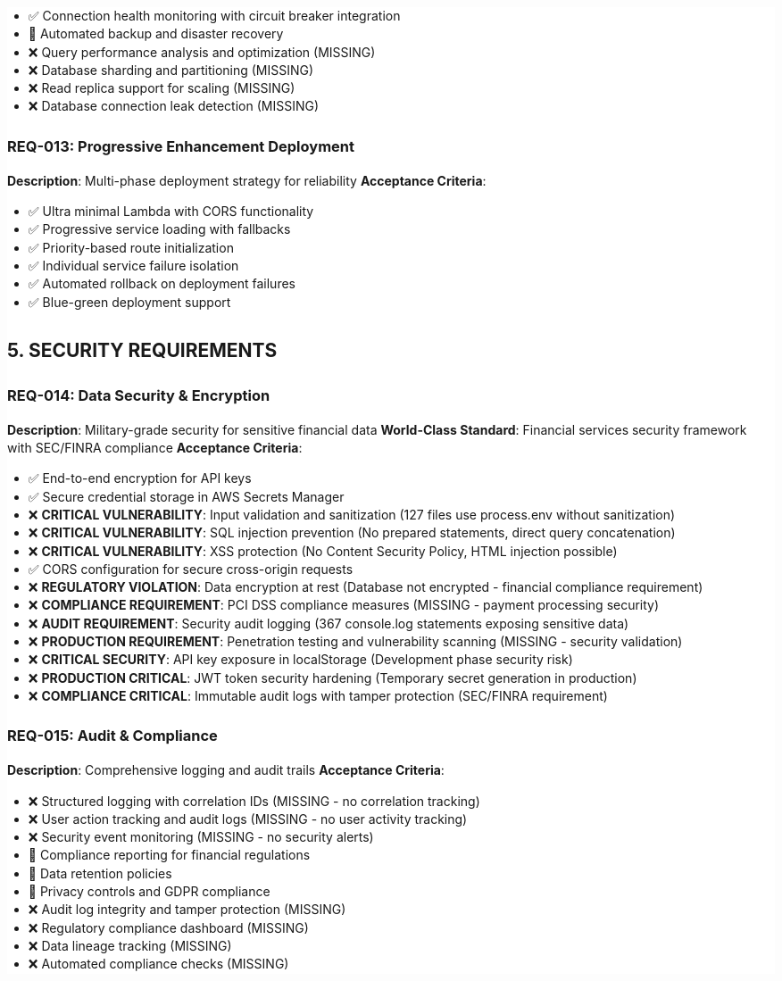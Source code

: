 - ✅ Connection health monitoring with circuit breaker integration
- 🔄 Automated backup and disaster recovery
- ❌ Query performance analysis and optimization (MISSING)
- ❌ Database sharding and partitioning (MISSING)
- ❌ Read replica support for scaling (MISSING)
- ❌ Database connection leak detection (MISSING)

### REQ-013: Progressive Enhancement Deployment
**Description**: Multi-phase deployment strategy for reliability
**Acceptance Criteria**:
- ✅ Ultra minimal Lambda with CORS functionality
- ✅ Progressive service loading with fallbacks
- ✅ Priority-based route initialization
- ✅ Individual service failure isolation
- ✅ Automated rollback on deployment failures
- ✅ Blue-green deployment support

## 5. SECURITY REQUIREMENTS

### REQ-014: Data Security & Encryption
**Description**: Military-grade security for sensitive financial data
**World-Class Standard**: Financial services security framework with SEC/FINRA compliance
**Acceptance Criteria**:
- ✅ End-to-end encryption for API keys
- ✅ Secure credential storage in AWS Secrets Manager
- ❌ **CRITICAL VULNERABILITY**: Input validation and sanitization (127 files use process.env without sanitization)
- ❌ **CRITICAL VULNERABILITY**: SQL injection prevention (No prepared statements, direct query concatenation)
- ❌ **CRITICAL VULNERABILITY**: XSS protection (No Content Security Policy, HTML injection possible)
- ✅ CORS configuration for secure cross-origin requests
- ❌ **REGULATORY VIOLATION**: Data encryption at rest (Database not encrypted - financial compliance requirement)
- ❌ **COMPLIANCE REQUIREMENT**: PCI DSS compliance measures (MISSING - payment processing security)
- ❌ **AUDIT REQUIREMENT**: Security audit logging (367 console.log statements exposing sensitive data)
- ❌ **PRODUCTION REQUIREMENT**: Penetration testing and vulnerability scanning (MISSING - security validation)
- ❌ **CRITICAL SECURITY**: API key exposure in localStorage (Development phase security risk)
- ❌ **PRODUCTION CRITICAL**: JWT token security hardening (Temporary secret generation in production)
- ❌ **COMPLIANCE CRITICAL**: Immutable audit logs with tamper protection (SEC/FINRA requirement)

### REQ-015: Audit & Compliance
**Description**: Comprehensive logging and audit trails
**Acceptance Criteria**:
- ❌ Structured logging with correlation IDs (MISSING - no correlation tracking)
- ❌ User action tracking and audit logs (MISSING - no user activity tracking)
- ❌ Security event monitoring (MISSING - no security alerts)
- 🔄 Compliance reporting for financial regulations
- 🔄 Data retention policies
- 🔄 Privacy controls and GDPR compliance
- ❌ Audit log integrity and tamper protection (MISSING)
- ❌ Regulatory compliance dashboard (MISSING)
- ❌ Data lineage tracking (MISSING)
- ❌ Automated compliance checks (MISSING)
